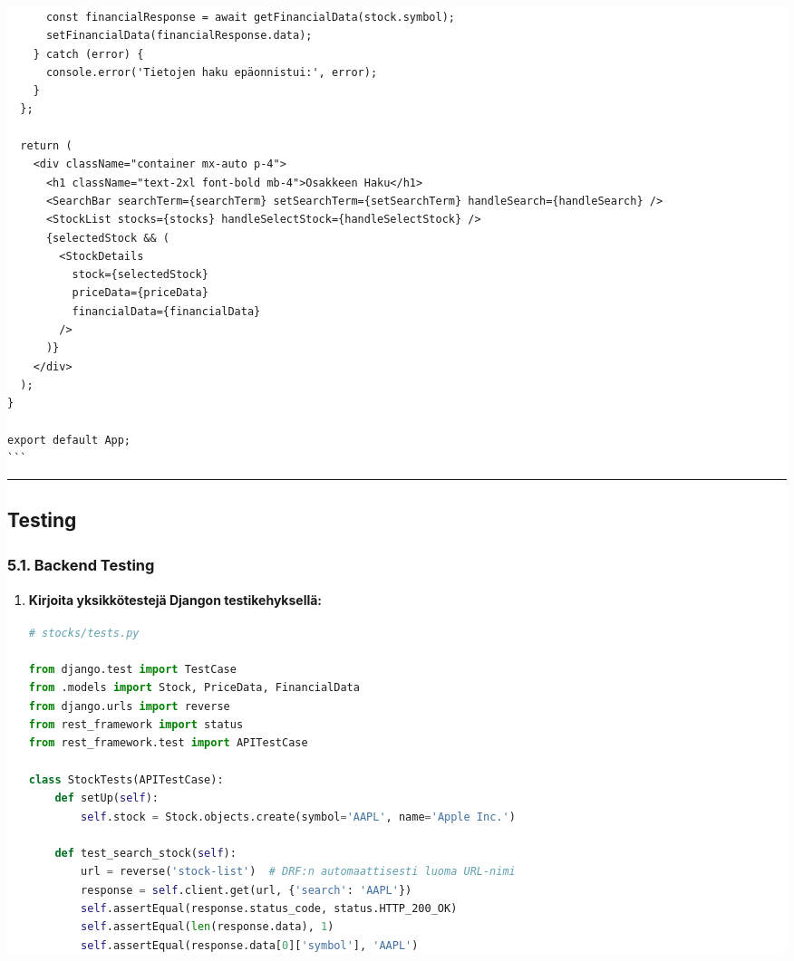           const financialResponse = await getFinancialData(stock.symbol);
          setFinancialData(financialResponse.data);
        } catch (error) {
          console.error('Tietojen haku epäonnistui:', error);
        }
      };

      return (
        <div className="container mx-auto p-4">
          <h1 className="text-2xl font-bold mb-4">Osakkeen Haku</h1>
          <SearchBar searchTerm={searchTerm} setSearchTerm={setSearchTerm} handleSearch={handleSearch} />
          <StockList stocks={stocks} handleSelectStock={handleSelectStock} />
          {selectedStock && (
            <StockDetails
              stock={selectedStock}
              priceData={priceData}
              financialData={financialData}
            />
          )}
        </div>
      );
    }

    export default App;
    ```

---

## Testing

### 5.1. Backend Testing

1. **Kirjoita yksikkötestejä Djangon testikehyksellä:**
    ```python
    # stocks/tests.py

    from django.test import TestCase
    from .models import Stock, PriceData, FinancialData
    from django.urls import reverse
    from rest_framework import status
    from rest_framework.test import APITestCase

    class StockTests(APITestCase):
        def setUp(self):
            self.stock = Stock.objects.create(symbol='AAPL', name='Apple Inc.')

        def test_search_stock(self):
            url = reverse('stock-list')  # DRF:n automaattisesti luoma URL-nimi
            response = self.client.get(url, {'search': 'AAPL'})
            self.assertEqual(response.status_code, status.HTTP_200_OK)
            self.assertEqual(len(response.data), 1)
            self.assertEqual(response.data[0]['symbol'], 'AAPL')
    ```
